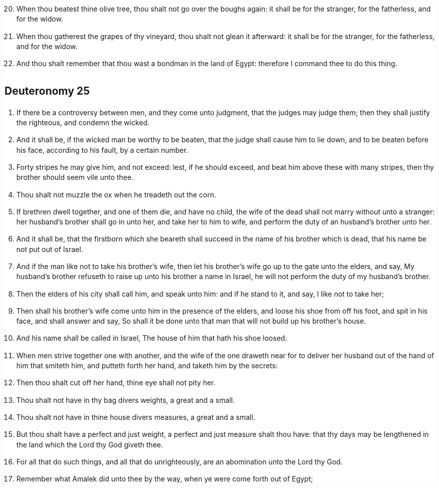20. When thou beatest thine olive tree, thou shalt not go over the boughs again: it shall be for the stranger, for the fatherless, and for the widow.

21. When thou gatherest the grapes of thy vineyard, thou shalt not glean it afterward: it shall be for the stranger, for the fatherless, and for the widow.

22. And thou shalt remember that thou wast a bondman in the land of Egypt: therefore I command thee to do this thing.  

## Deuteronomy 25

1. If there be a controversy between men, and they come unto judgment, that the judges may judge them; then they shall justify the righteous, and condemn the wicked.

2. And it shall be, if the wicked man be worthy to be beaten, that the judge shall cause him to lie down, and to be beaten before his face, according to his fault, by a certain number.

3. Forty stripes he may give him, and not exceed: lest, if he should exceed, and beat him above these with many stripes, then thy brother should seem vile unto thee.

4. Thou shalt not muzzle the ox when he treadeth out the corn.

5. If brethren dwell together, and one of them die, and have no child, the wife of the dead shall not marry without unto a stranger: her husband’s brother shall go in unto her, and take her to him to wife, and perform the duty of an husband’s brother unto her.

6. And it shall be, that the firstborn which she beareth shall succeed in the name of his brother which is dead, that his name be not put out of Israel.

7. And if the man like not to take his brother’s wife, then let his brother’s wife go up to the gate unto the elders, and say, My husband’s brother refuseth to raise up unto his brother a name in Israel, he will not perform the duty of my husband’s brother.

8. Then the elders of his city shall call him, and speak unto him: and if he stand to it, and say, I like not to take her;

9. Then shall his brother’s wife come unto him in the presence of the elders, and loose his shoe from off his foot, and spit in his face, and shall answer and say, So shall it be done unto that man that will not build up his brother’s house.

10. And his name shall be called in Israel, The house of him that hath his shoe loosed.

11. When men strive together one with another, and the wife of the one draweth near for to deliver her husband out of the hand of him that smiteth him, and putteth forth her hand, and taketh him by the secrets:

12. Then thou shalt cut off her hand, thine eye shall not pity her.

13. Thou shalt not have in thy bag divers weights, a great and a small.

14. Thou shalt not have in thine house divers measures, a great and a small.

15. But thou shalt have a perfect and just weight, a perfect and just measure shalt thou have: that thy days may be lengthened in the land which the Lord thy God giveth thee.

16. For all that do such things, and all that do unrighteously, are an abomination unto the Lord thy God.

17. Remember what Amalek did unto thee by the way, when ye were come forth out of Egypt;
